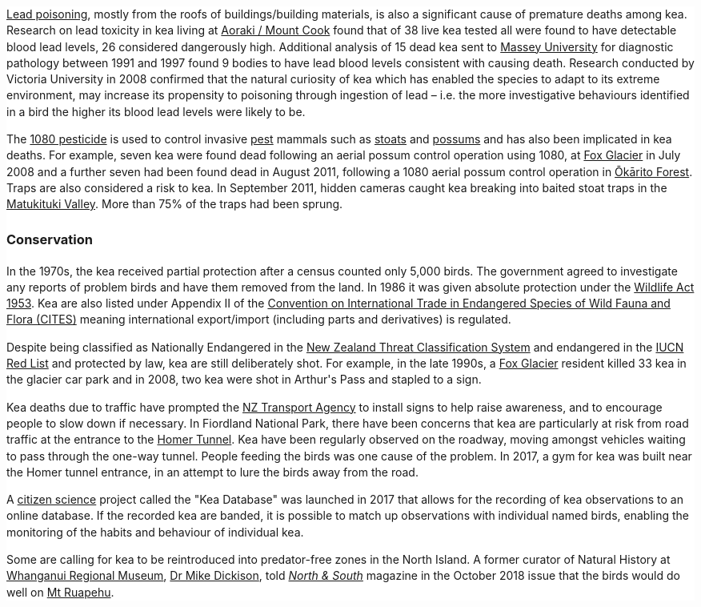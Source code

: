 [Lead poisoning](https://en.wikipedia.org/wiki/Lead_poisoning), mostly from the roofs of buildings/building materials, is also a significant cause of premature deaths among kea. Research on lead toxicity in kea living at [Aoraki / Mount Cook](https://en.wikipedia.org/wiki/Aoraki_/_Mount_Cook) found that of 38 live kea tested all were found to have detectable blood lead levels, 26 considered dangerously high. Additional analysis of 15 dead kea sent to [Massey University](https://en.wikipedia.org/wiki/Massey_University) for diagnostic pathology between 1991 and 1997 found 9 bodies to have lead blood levels consistent with causing death. Research conducted by Victoria University in 2008 confirmed that the natural curiosity of kea which has enabled the species to adapt to its extreme environment, may increase its propensity to poisoning through ingestion of lead – i.e. the more investigative behaviours identified in a bird the higher its blood lead levels were likely to be.

The [1080 pesticide](https://en.wikipedia.org/wiki/1080_usage_in_New_Zealand) is used to control invasive [pest](https://en.wikipedia.org/wiki/Pest_(organism)) mammals such as [stoats](https://en.wikipedia.org/wiki/Stoat) and [possums](https://en.wikipedia.org/wiki/Common_brushtail_possum) and has also been implicated in kea deaths. For example, seven kea were found dead following an aerial possum control operation using 1080, at [Fox Glacier](https://en.wikipedia.org/wiki/Fox_Glacier) in July 2008 and a further seven had been found dead in August 2011, following a 1080 aerial possum control operation in [Ōkārito Forest](https://en.wikipedia.org/wiki/%C5%8Ck%C4%81rito_Lagoon). Traps are also considered a risk to kea. In September 2011, hidden cameras caught kea breaking into baited stoat traps in the [Matukituki Valley](https://en.wikipedia.org/wiki/M%C4%81tukituki_River). More than 75% of the traps had been sprung.

### Conservation

In the 1970s, the kea received partial protection after a census counted only 5,000 birds. The government agreed to investigate any reports of problem birds and have them removed from the land. In 1986 it was given absolute protection under the [Wildlife Act 1953](https://en.wikipedia.org/wiki/Wildlife_Act_1953). Kea are also listed under Appendix II of the [Convention on International Trade in Endangered Species of Wild Fauna and Flora (CITES)](https://en.wikipedia.org/wiki/CITES) meaning international export/import (including parts and derivatives) is regulated.

Despite being classified as Nationally Endangered in the [New Zealand Threat Classification System](https://en.wikipedia.org/wiki/New_Zealand_Threat_Classification_System) and endangered in the [IUCN Red List](https://en.wikipedia.org/wiki/IUCN_Red_List) and protected by law, kea are still deliberately shot. For example, in the late 1990s, a [Fox Glacier](https://en.wikipedia.org/wiki/Fox_Glacier) resident killed 33 kea in the glacier car park and in 2008, two kea were shot in Arthur's Pass and stapled to a sign.

Kea deaths due to traffic have prompted the [NZ Transport Agency](https://en.wikipedia.org/wiki/NZ_Transport_Agency) to install signs to help raise awareness, and to encourage people to slow down if necessary. In Fiordland National Park, there have been concerns that kea are particularly at risk from road traffic at the entrance to the [Homer Tunnel](https://en.wikipedia.org/wiki/Homer_Tunnel). Kea have been regularly observed on the roadway, moving amongst vehicles waiting to pass through the one-way tunnel. People feeding the birds was one cause of the problem. In 2017, a gym for kea was built near the Homer tunnel entrance, in an attempt to lure the birds away from the road.

A [citizen science](https://en.wikipedia.org/wiki/Citizen_science) project called the "Kea Database" was launched in 2017 that allows for the recording of kea observations to an online database. If the recorded kea are banded, it is possible to match up observations with individual named birds, enabling the monitoring of the habits and behaviour of individual kea.

Some are calling for kea to be reintroduced into predator-free zones in the North Island. A former curator of Natural History at [Whanganui Regional Museum](https://en.wikipedia.org/wiki/Whanganui_Regional_Museum), [Dr Mike Dickison](https://en.wikipedia.org/wiki/Mike_Dickison), told _[North & South](https://en.wikipedia.org/wiki/North_%26_South_(New_Zealand_magazine))_ magazine in the October 2018 issue that the birds would do well on [Mt Ruapehu](https://en.wikipedia.org/wiki/Mount_Ruapehu).
